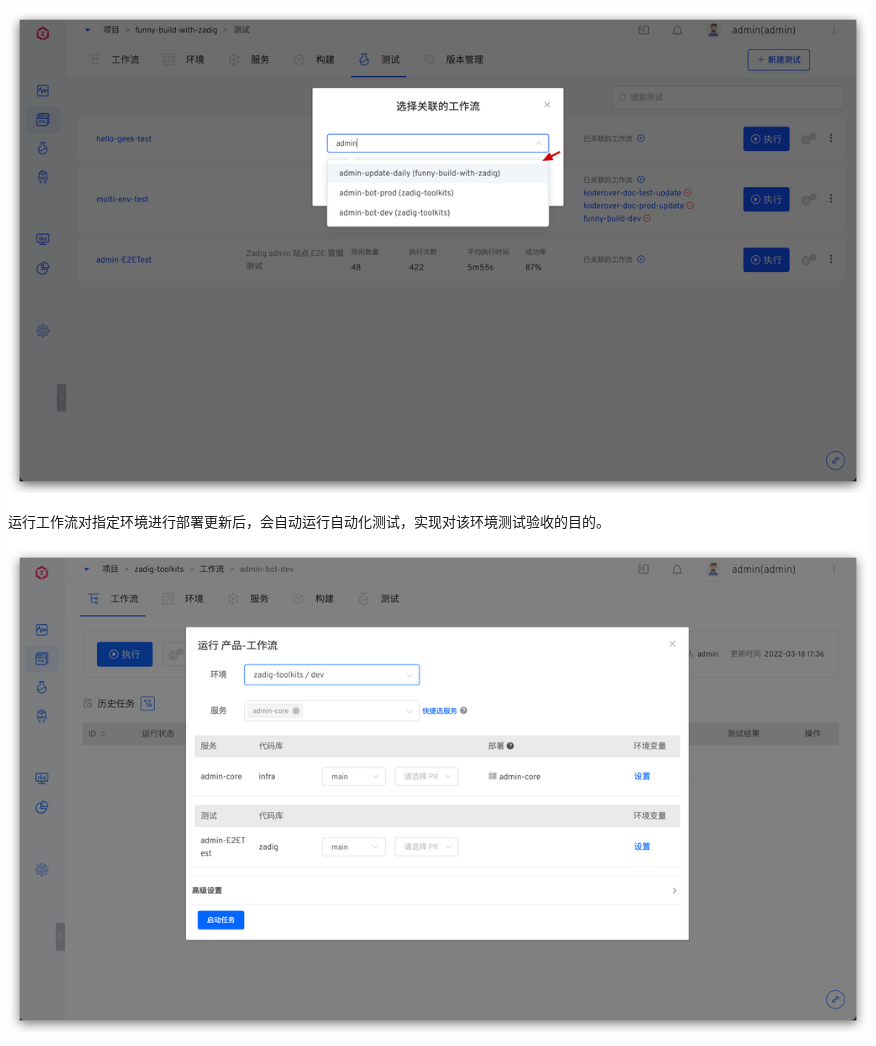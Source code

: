 ![测试关联工作流](./_images/relate_test_with_wf2.png)

运行工作流对指定环境进行部署更新后，会自动运行自动化测试，实现对该环境测试验收的目的。

![运行工作流和测试](./_images/run_wf_with_test.png)
